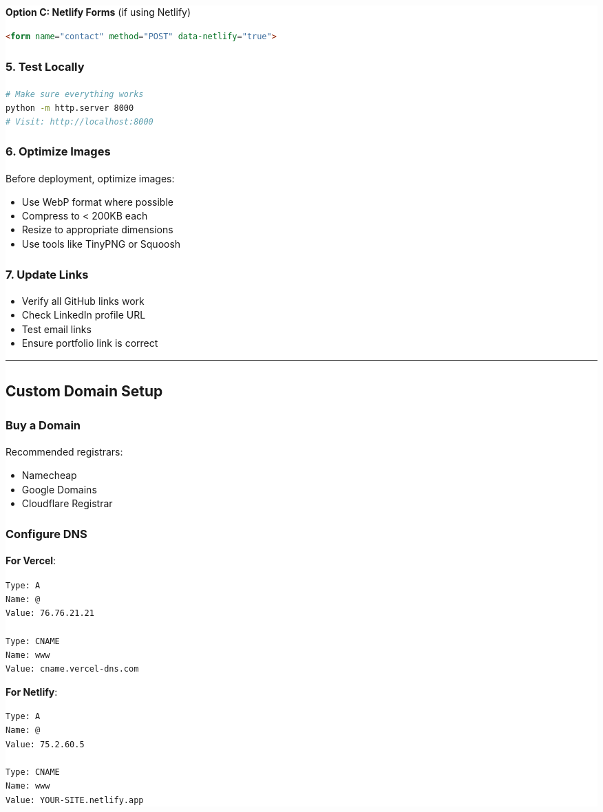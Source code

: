 **Option C: Netlify Forms** (if using Netlify)
```html
<form name="contact" method="POST" data-netlify="true">
```

### 5. Test Locally
```bash
# Make sure everything works
python -m http.server 8000
# Visit: http://localhost:8000
```

### 6. Optimize Images
Before deployment, optimize images:
- Use WebP format where possible
- Compress to < 200KB each
- Resize to appropriate dimensions
- Use tools like TinyPNG or Squoosh

### 7. Update Links
- Verify all GitHub links work
- Check LinkedIn profile URL
- Test email links
- Ensure portfolio link is correct

---

## Custom Domain Setup

### Buy a Domain
Recommended registrars:
- Namecheap
- Google Domains
- Cloudflare Registrar

### Configure DNS

**For Vercel**:
```
Type: A
Name: @
Value: 76.76.21.21

Type: CNAME
Name: www
Value: cname.vercel-dns.com
```

**For Netlify**:
```
Type: A
Name: @
Value: 75.2.60.5

Type: CNAME
Name: www
Value: YOUR-SITE.netlify.app
```
